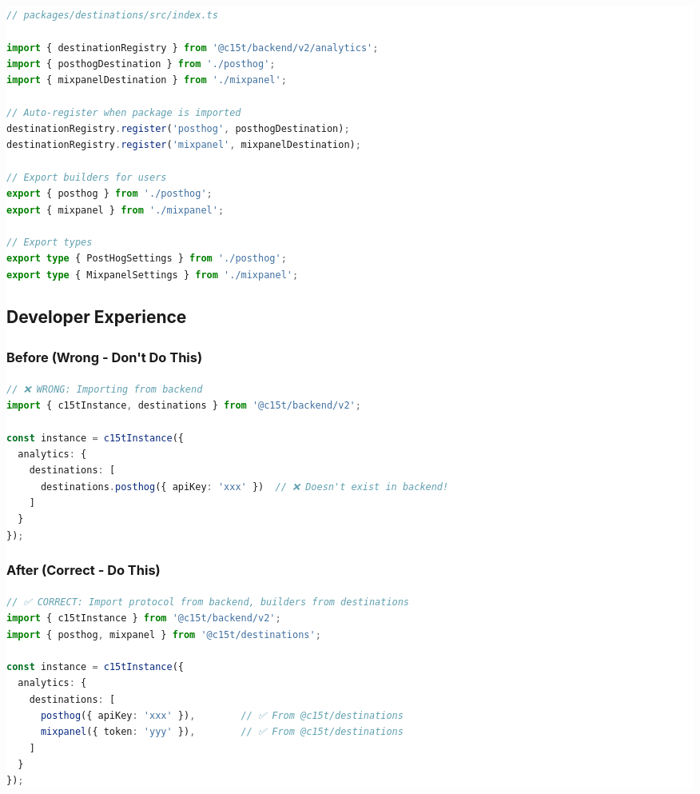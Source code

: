 ```typescript
// packages/destinations/src/index.ts

import { destinationRegistry } from '@c15t/backend/v2/analytics';
import { posthogDestination } from './posthog';
import { mixpanelDestination } from './mixpanel';

// Auto-register when package is imported
destinationRegistry.register('posthog', posthogDestination);
destinationRegistry.register('mixpanel', mixpanelDestination);

// Export builders for users
export { posthog } from './posthog';
export { mixpanel } from './mixpanel';

// Export types
export type { PostHogSettings } from './posthog';
export type { MixpanelSettings } from './mixpanel';
```

## Developer Experience

### Before (Wrong - Don't Do This)

```typescript
// ❌ WRONG: Importing from backend
import { c15tInstance, destinations } from '@c15t/backend/v2';

const instance = c15tInstance({
  analytics: {
    destinations: [
      destinations.posthog({ apiKey: 'xxx' })  // ❌ Doesn't exist in backend!
    ]
  }
});
```

### After (Correct - Do This)

```typescript
// ✅ CORRECT: Import protocol from backend, builders from destinations
import { c15tInstance } from '@c15t/backend/v2';
import { posthog, mixpanel } from '@c15t/destinations';

const instance = c15tInstance({
  analytics: {
    destinations: [
      posthog({ apiKey: 'xxx' }),        // ✅ From @c15t/destinations
      mixpanel({ token: 'yyy' }),        // ✅ From @c15t/destinations
    ]
  }
});
```
